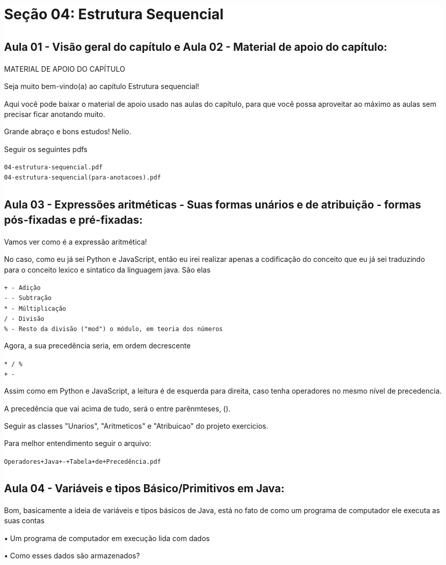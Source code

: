 # Seção 04: Estrutura Sequencial

## Aula 01 - Visão geral do capítulo e Aula 02 - Material de apoio do capítulo:
MATERIAL DE APOIO DO CAPÍTULO

Seja muito bem-vindo(a) ao capítulo Estrutura sequencial!

Aqui você pode baixar o material de apoio usado nas aulas do capítulo, para que você possa aproveitar ao máximo as aulas sem precisar ficar anotando muito.

Grande abraço e bons estudos! Nelio.

Seguir os seguintes pdfs

    04-estrutura-sequencial.pdf
    04-estrutura-sequencial(para-anotacoes).pdf

## Aula 03 - Expressões aritméticas - Suas formas unários e de atribuição - formas pós-fixadas e pré-fixadas:
Vamos ver como é a expressão aritmética!

No caso, como eu já sei Python e JavaScript, então eu irei realizar apenas a codificação do conceito que eu já sei traduzindo para o conceito lexico e sintatico da linguagem java. São elas

    + - Adição
    - - Subtração
    * - Múltiplicação
    / - Divisão
    % - Resto da divisão ("mod") o módulo, em teoria dos números

Agora, a sua precedência seria, em ordem decrescente

    * / %
    + - 

Assim como em Python e JavaScript, a leitura é de esquerda para direita, caso tenha operadores no mesmo nível de precedencia.

A precedência que vai acima de tudo, será o entre parênmteses, ().

Seguir as classes "Unarios", "Aritmeticos" e "Atribuicao" do projeto exercicios.

Para melhor entendimento seguir o arquivo:

    Operadores+Java+-+Tabela+de+Precedência.pdf

## Aula 04 - Variáveis e tipos Básico/Primitivos em Java:
Bom, basicamente a ideia de variáveis e tipos básicos de Java, está no fato de como um programa de computador ele executa as suas contas

• Um programa de computador em execução lida com dados

• Como esses dados são armazenados?
